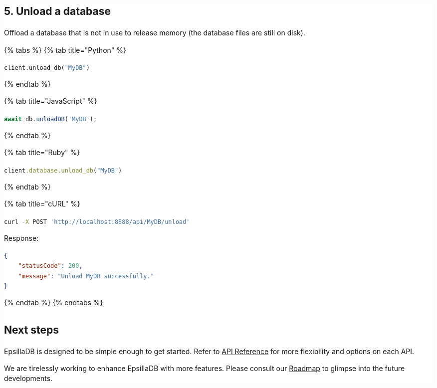 ## 5. Unload a database

Offload a database that is not in use to release memory (the database files are still on disk).

{% tabs %}
{% tab title="Python" %}
```python
client.unload_db("MyDB")
```
{% endtab %}

{% tab title="JavaScript" %}
```javascript
await db.unloadDB('MyDB');
```
{% endtab %}

{% tab title="Ruby" %}
```ruby
client.database.unload_db("MyDB")
```
{% endtab %}

{% tab title="cURL" %}
```sh
curl -X POST 'http://localhost:8888/api/MyDB/unload'      
```

Response:

```json
{
    "statusCode": 200,
    "message": "Unload MyDB successfully."
}
```
{% endtab %}
{% endtabs %}

## Next steps[​](https://docs.trychroma.com/getting-started#-next-steps) <a href="#next-steps" id="next-steps"></a>

EpsillaDB is designed to be simple enough to get started. Refer to [API Reference](api-reference.md) for more flexibility and options on each API.

We are tirelessly working to enhance EpsillaDB with more features. Please consult our [Roadmap](roadmap.md) to glimpse into the future developments.
